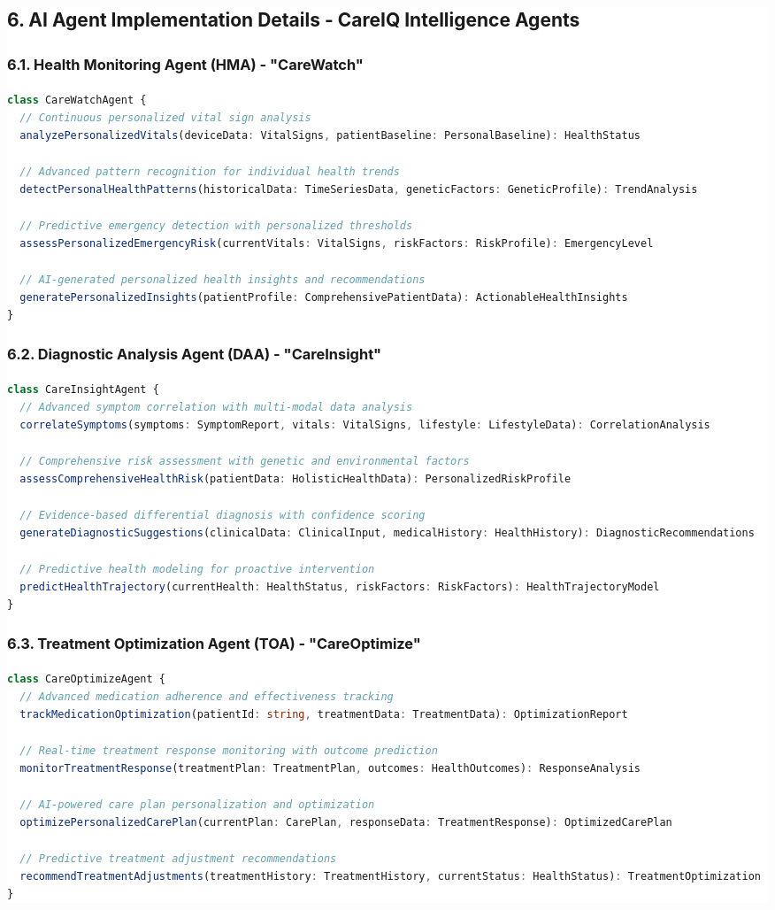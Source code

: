 
## 6. AI Agent Implementation Details - CareIQ Intelligence Agents

### 6.1. Health Monitoring Agent (HMA) - "CareWatch"
```typescript
class CareWatchAgent {
  // Continuous personalized vital sign analysis
  analyzePersonalizedVitals(deviceData: VitalSigns, patientBaseline: PersonalBaseline): HealthStatus
  
  // Advanced pattern recognition for individual health trends
  detectPersonalHealthPatterns(historicalData: TimeSeriesData, geneticFactors: GeneticProfile): TrendAnalysis
  
  // Predictive emergency detection with personalized thresholds
  assessPersonalizedEmergencyRisk(currentVitals: VitalSigns, riskFactors: RiskProfile): EmergencyLevel
  
  // AI-generated personalized health insights and recommendations
  generatePersonalizedInsights(patientProfile: ComprehensivePatientData): ActionableHealthInsights
}
```

### 6.2. Diagnostic Analysis Agent (DAA) - "CareInsight"
```typescript
class CareInsightAgent {
  // Advanced symptom correlation with multi-modal data analysis
  correlateSymptoms(symptoms: SymptomReport, vitals: VitalSigns, lifestyle: LifestyleData): CorrelationAnalysis
  
  // Comprehensive risk assessment with genetic and environmental factors
  assessComprehensiveHealthRisk(patientData: HolisticHealthData): PersonalizedRiskProfile
  
  // Evidence-based differential diagnosis with confidence scoring
  generateDiagnosticSuggestions(clinicalData: ClinicalInput, medicalHistory: HealthHistory): DiagnosticRecommendations
  
  // Predictive health modeling for proactive intervention
  predictHealthTrajectory(currentHealth: HealthStatus, riskFactors: RiskFactors): HealthTrajectoryModel
}
```

### 6.3. Treatment Optimization Agent (TOA) - "CareOptimize"
```typescript
class CareOptimizeAgent {
  // Advanced medication adherence and effectiveness tracking
  trackMedicationOptimization(patientId: string, treatmentData: TreatmentData): OptimizationReport
  
  // Real-time treatment response monitoring with outcome prediction
  monitorTreatmentResponse(treatmentPlan: TreatmentPlan, outcomes: HealthOutcomes): ResponseAnalysis
  
  // AI-powered care plan personalization and optimization
  optimizePersonalizedCarePlan(currentPlan: CarePlan, responseData: TreatmentResponse): OptimizedCarePlan
  
  // Predictive treatment adjustment recommendations
  recommendTreatmentAdjustments(treatmentHistory: TreatmentHistory, currentStatus: HealthStatus): TreatmentOptimization
}
```